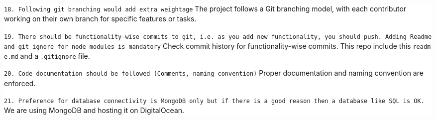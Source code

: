 `18. Following git branching would add extra weightage`
    The project follows a Git branching model, with each contributor working on their own branch for specific features or tasks.

`19. There should be functionality-wise commits to git, i.e. as you add new functionality, you should push. Adding Readme and git ignore for node modules is mandatory`
    Check commit history for functionality-wise commits. This repo include this `readme.md` and a `.gitignore` file.

`20. Code documentation should be followed (Comments, naming convention)`
    Proper documentation and naming convention are enforced.

`21. Preference for database connectivity is MongoDB only but if there is a good reason then a database like SQL is OK.`
    We are using MongoDB and hosting it on DigitalOcean.